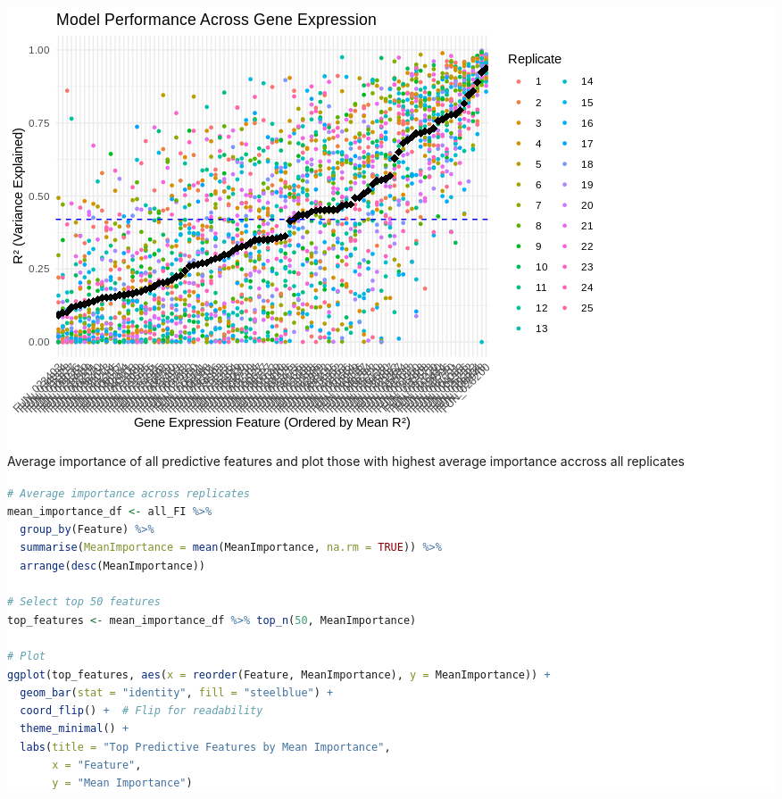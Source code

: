 ![](22.6-Apul-multiomic-machine-learning-updatedWGBS_files/figure-gfm/unnamed-chunk-30-1.png)

Average importance of all predictive features and plot those with
highest average importance accross all replicates

``` r
# Average importance across replicates
mean_importance_df <- all_FI %>%
  group_by(Feature) %>%
  summarise(MeanImportance = mean(MeanImportance, na.rm = TRUE)) %>%
  arrange(desc(MeanImportance))

# Select top 50 features
top_features <- mean_importance_df %>% top_n(50, MeanImportance)

# Plot
ggplot(top_features, aes(x = reorder(Feature, MeanImportance), y = MeanImportance)) +
  geom_bar(stat = "identity", fill = "steelblue") +
  coord_flip() +  # Flip for readability
  theme_minimal() +
  labs(title = "Top Predictive Features by Mean Importance",
       x = "Feature",
       y = "Mean Importance")
```

